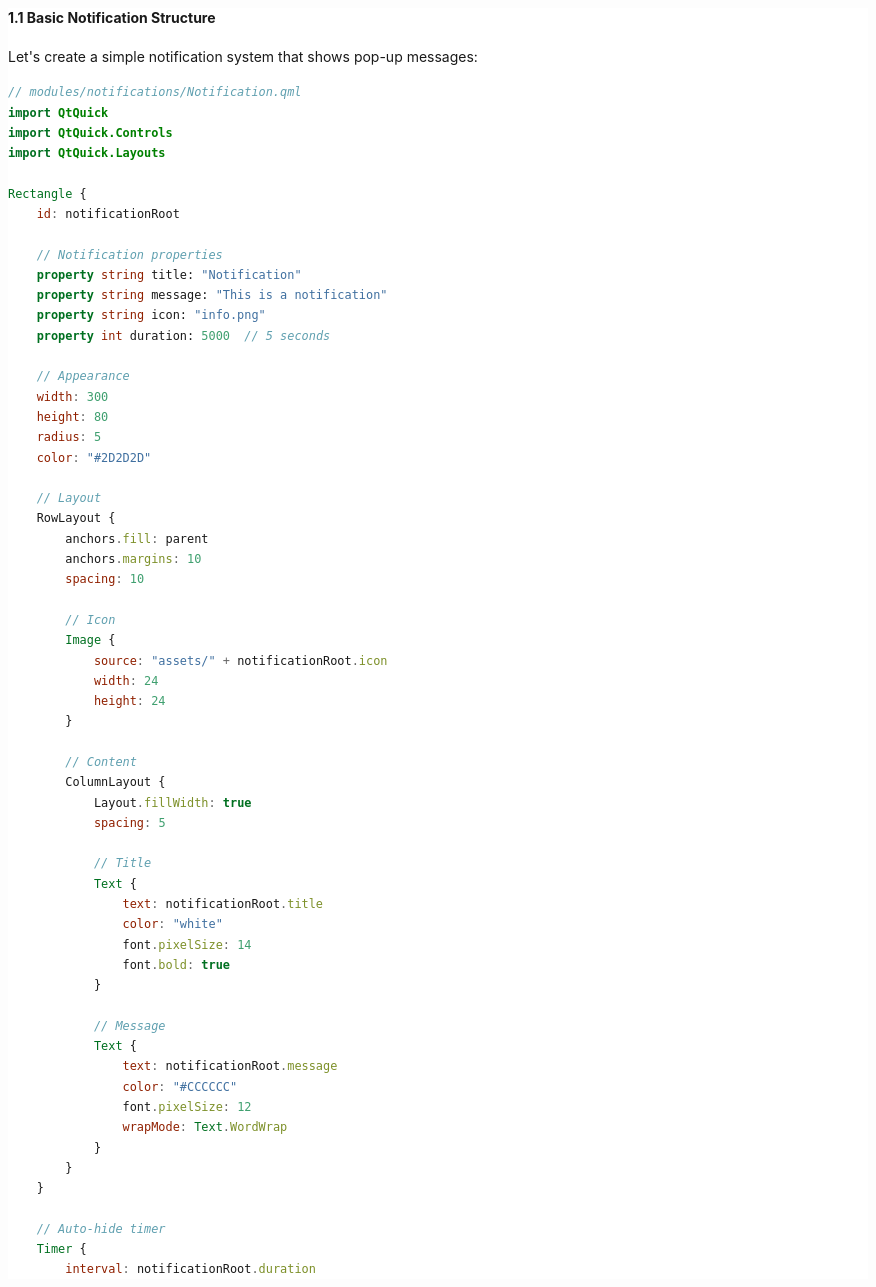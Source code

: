 #### 1.1 Basic Notification Structure

Let's create a simple notification system that shows pop-up messages:

```qml
// modules/notifications/Notification.qml
import QtQuick
import QtQuick.Controls
import QtQuick.Layouts

Rectangle {
    id: notificationRoot

    // Notification properties
    property string title: "Notification"
    property string message: "This is a notification"
    property string icon: "info.png"
    property int duration: 5000  // 5 seconds

    // Appearance
    width: 300
    height: 80
    radius: 5
    color: "#2D2D2D"

    // Layout
    RowLayout {
        anchors.fill: parent
        anchors.margins: 10
        spacing: 10

        // Icon
        Image {
            source: "assets/" + notificationRoot.icon
            width: 24
            height: 24
        }

        // Content
        ColumnLayout {
            Layout.fillWidth: true
            spacing: 5

            // Title
            Text {
                text: notificationRoot.title
                color: "white"
                font.pixelSize: 14
                font.bold: true
            }

            // Message
            Text {
                text: notificationRoot.message
                color: "#CCCCCC"
                font.pixelSize: 12
                wrapMode: Text.WordWrap
            }
        }
    }

    // Auto-hide timer
    Timer {
        interval: notificationRoot.duration
```